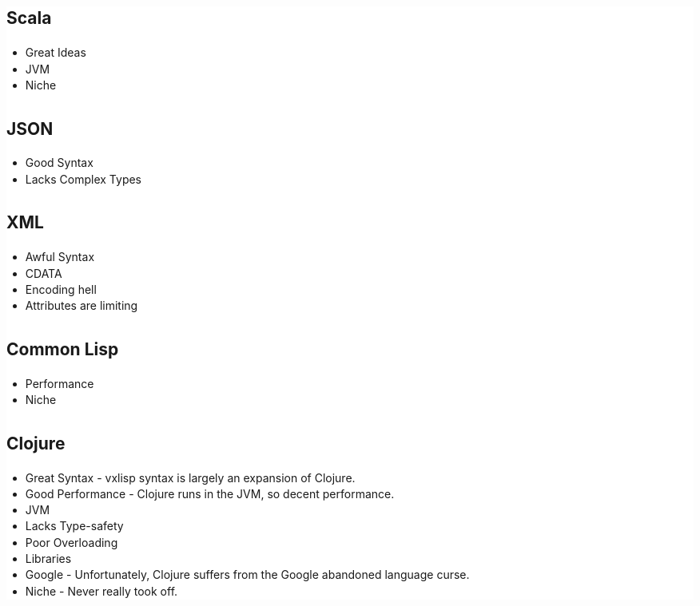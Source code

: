 ## Scala

* Great Ideas
* JVM
* Niche

## JSON

* Good Syntax
* Lacks Complex Types

## XML

* Awful Syntax
* CDATA
* Encoding hell
* Attributes are limiting

## Common Lisp

* Performance
* Niche

## Clojure

* Great Syntax - vxlisp syntax is largely an expansion of Clojure.
* Good Performance - Clojure runs in the JVM, so decent performance.
* JVM
* Lacks Type-safety
* Poor Overloading
* Libraries
* Google - Unfortunately, Clojure suffers from the Google abandoned language curse.
* Niche - Never really took off.
